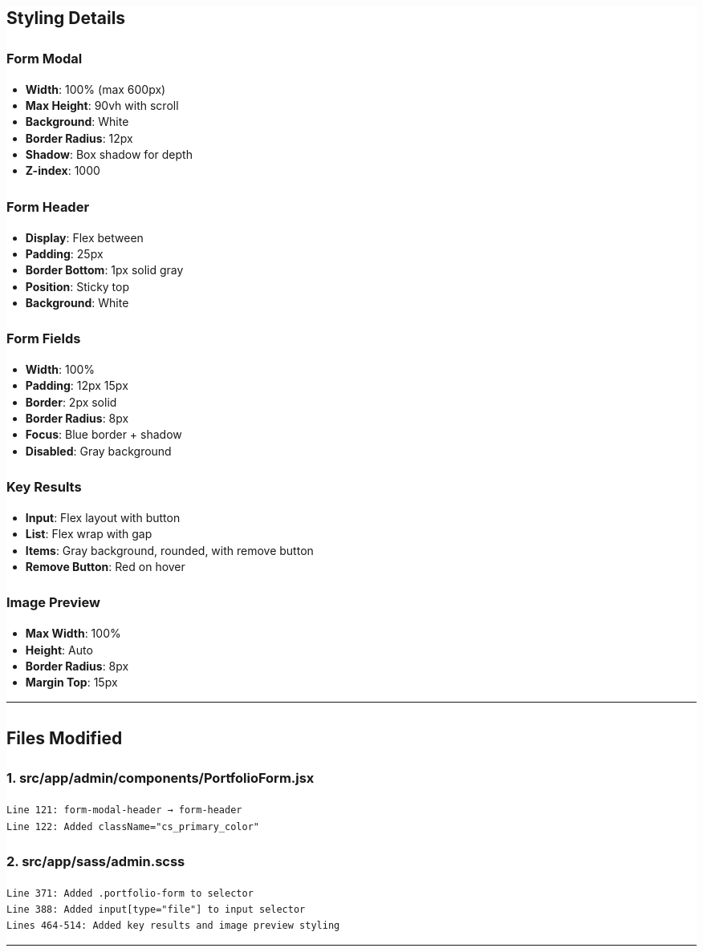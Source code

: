 
## Styling Details

### Form Modal
- **Width**: 100% (max 600px)
- **Max Height**: 90vh with scroll
- **Background**: White
- **Border Radius**: 12px
- **Shadow**: Box shadow for depth
- **Z-index**: 1000

### Form Header
- **Display**: Flex between
- **Padding**: 25px
- **Border Bottom**: 1px solid gray
- **Position**: Sticky top
- **Background**: White

### Form Fields
- **Width**: 100%
- **Padding**: 12px 15px
- **Border**: 2px solid
- **Border Radius**: 8px
- **Focus**: Blue border + shadow
- **Disabled**: Gray background

### Key Results
- **Input**: Flex layout with button
- **List**: Flex wrap with gap
- **Items**: Gray background, rounded, with remove button
- **Remove Button**: Red on hover

### Image Preview
- **Max Width**: 100%
- **Height**: Auto
- **Border Radius**: 8px
- **Margin Top**: 15px

---

## Files Modified

### 1. src/app/admin/components/PortfolioForm.jsx
```
Line 121: form-modal-header → form-header
Line 122: Added className="cs_primary_color"
```

### 2. src/app/sass/admin.scss
```
Line 371: Added .portfolio-form to selector
Line 388: Added input[type="file"] to input selector
Lines 464-514: Added key results and image preview styling
```

---